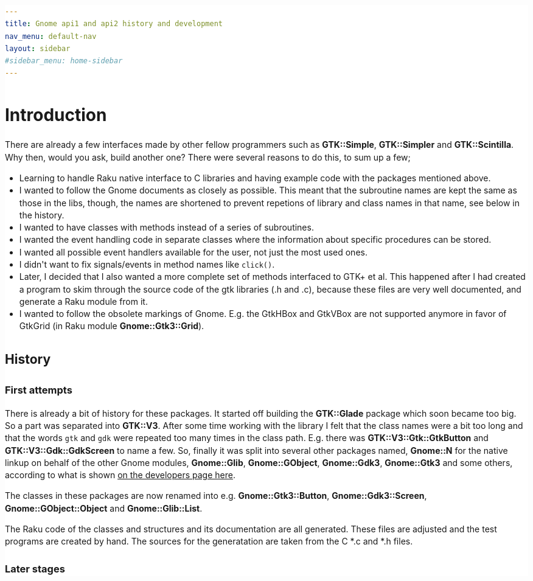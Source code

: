 ```yaml
---
title: Gnome api1 and api2 history and development
nav_menu: default-nav
layout: sidebar
#sidebar_menu: home-sidebar
---
```

# Introduction

There are already a few interfaces made by other fellow programmers such as **GTK::Simple**, **GTK::Simpler** and **GTK::Scintilla**. Why then, would you ask, build another one? There were several reasons to do this, to sum up a few;
* Learning to handle Raku native interface to C libraries and having example code with the packages mentioned above.
* I wanted to follow the Gnome documents as closely as possible. This meant that the subroutine names are kept the same as those in the libs, though, the names are shortened to prevent repetions of library and class names in that name, see below in the history.
* I wanted to have classes with methods instead of a series of subroutines.
* I wanted the event handling code in separate classes where the information about specific procedures can be stored.
* I wanted all possible event handlers available for the user, not just the most used ones.
* I didn't want to fix signals/events in method names like `click()`.
* Later, I decided that I also wanted a more complete set of methods interfaced to GTK+ et al. This happened after I had created a program to skim through the source code of the gtk libraries (.h and .c), because these files are very well documented, and generate a Raku module from it.
* I wanted to follow the obsolete markings of Gnome. E.g. the GtkHBox and GtkVBox are not supported anymore in favor of GtkGrid (in Raku module **Gnome::Gtk3::Grid**).


## History

### First attempts

There is already a bit of history for these packages. It started off building the **GTK::Glade** package which soon became too big. So a part was separated into **GTK::V3**. After some time working with the library I felt that the class names were a bit too long and that the words `gtk` and `gdk` were repeated too many times in the class path. E.g. there was **GTK::V3::Gtk::GtkButton** and **GTK::V3::Gdk::GdkScreen** to name a few. So, finally it was split into several other packages named, **Gnome::N** for the native linkup on behalf of the other Gnome modules, **Gnome::Glib**, **Gnome::GObject**, **Gnome::Gdk3**, **Gnome::Gtk3** and some others, according to what is shown [on the developers page here](https://developer.gnome.org/documentation/).

The classes in these packages are now renamed into e.g. **Gnome::Gtk3::Button**, **Gnome::Gdk3::Screen**, **Gnome::GObject::Object** and **Gnome::Glib::List**. 

The Raku code of the classes and structures and its documentation are all generated. These files are adjusted and the test programs are created by hand.
The sources for the generatation are taken from the C *.c and *.h files.


### Later stages
